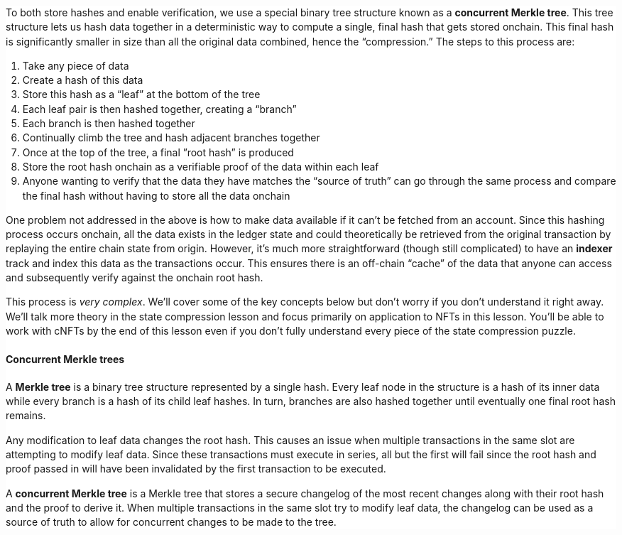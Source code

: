 To both store hashes and enable verification, we use a special binary tree
structure known as a **concurrent Merkle tree**. This tree structure lets us
hash data together in a deterministic way to compute a single, final hash that
gets stored onchain. This final hash is significantly smaller in size than all
the original data combined, hence the “compression.” The steps to this process
are:

1. Take any piece of data
2. Create a hash of this data
3. Store this hash as a “leaf” at the bottom of the tree
4. Each leaf pair is then hashed together, creating a “branch”
5. Each branch is then hashed together
6. Continually climb the tree and hash adjacent branches together
7. Once at the top of the tree, a final ”root hash” is produced
8. Store the root hash onchain as a verifiable proof of the data within each
   leaf
9. Anyone wanting to verify that the data they have matches the “source of
   truth” can go through the same process and compare the final hash without
   having to store all the data onchain

One problem not addressed in the above is how to make data available if it can’t
be fetched from an account. Since this hashing process occurs onchain, all the
data exists in the ledger state and could theoretically be retrieved from the
original transaction by replaying the entire chain state from origin. However,
it’s much more straightforward (though still complicated) to have an **indexer**
track and index this data as the transactions occur. This ensures there is an
off-chain “cache” of the data that anyone can access and subsequently verify
against the onchain root hash.

This process is _very complex_. We’ll cover some of the key concepts below but
don’t worry if you don’t understand it right away. We’ll talk more theory in the
state compression lesson and focus primarily on application to NFTs in this
lesson. You’ll be able to work with cNFTs by the end of this lesson even if you
don’t fully understand every piece of the state compression puzzle.

#### Concurrent Merkle trees

A **Merkle tree** is a binary tree structure represented by a single hash. Every
leaf node in the structure is a hash of its inner data while every branch is a
hash of its child leaf hashes. In turn, branches are also hashed together until
eventually one final root hash remains.

Any modification to leaf data changes the root hash. This causes an issue when
multiple transactions in the same slot are attempting to modify leaf data. Since
these transactions must execute in series, all but the first will fail since the
root hash and proof passed in will have been invalidated by the first
transaction to be executed.

A **concurrent Merkle tree** is a Merkle tree that stores a secure changelog of
the most recent changes along with their root hash and the proof to derive it.
When multiple transactions in the same slot try to modify leaf data, the
changelog can be used as a source of truth to allow for concurrent changes to be
made to the tree.
